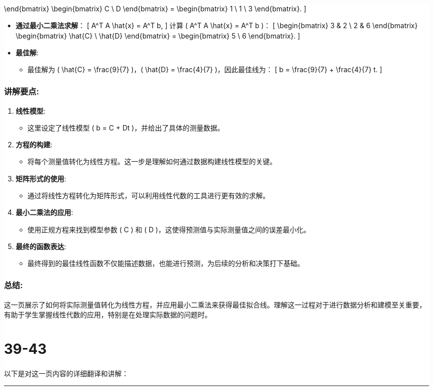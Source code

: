   \end{bmatrix} \begin{bmatrix}
  C \\
  D
  \end{bmatrix} = \begin{bmatrix}
  1 \\
  1 \\
  3
  \end{bmatrix}.
  \]

- **通过最小二乘法求解**：
  \[
  A^T A \hat{x} = A^T b,
  \]
  计算 \( A^T A \hat{x} = A^T b \)：
  \[
  \begin{bmatrix}
  3 & 2 \\
  2 & 6
  \end{bmatrix} \begin{bmatrix}
  \hat{C} \\
  \hat{D}
  \end{bmatrix} = \begin{bmatrix}
  5 \\
  6
  \end{bmatrix}.
  \]

- **最佳解**:
  - 最佳解为 \( \hat{C} = \frac{9}{7} \)，\( \hat{D} = \frac{4}{7} \)，因此最佳线为：
  \[
  b = \frac{9}{7} + \frac{4}{7} t.
  \]

### **讲解要点**:

1. **线性模型**:
   - 这里设定了线性模型 \( b = C + Dt \)，并给出了具体的测量数据。

2. **方程的构建**:
   - 将每个测量值转化为线性方程。这一步是理解如何通过数据构建线性模型的关键。

3. **矩阵形式的使用**:
   - 通过将线性方程转化为矩阵形式，可以利用线性代数的工具进行更有效的求解。

4. **最小二乘法的应用**:
   - 使用正规方程来找到模型参数 \( C \) 和 \( D \)，这使得预测值与实际测量值之间的误差最小化。

5. **最终的函数表达**:
   - 最终得到的最佳线性函数不仅能描述数据，也能进行预测，为后续的分析和决策打下基础。

### **总结**:
这一页展示了如何将实际测量值转化为线性方程，并应用最小二乘法来获得最佳拟合线。理解这一过程对于进行数据分析和建模至关重要，有助于学生掌握线性代数的应用，特别是在处理实际数据的问题时。
# 39-43
以下是对这一页内容的详细翻译和讲解：

---